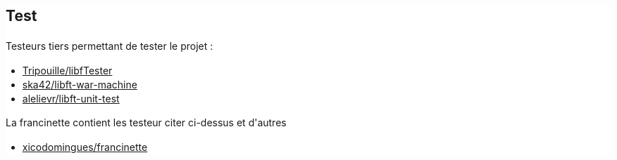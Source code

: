 ## Test
Testeurs tiers permettant de tester le projet :
- [ Tripouille/libfTester ](https://github.com/Tripouille/libftTester)
- [ ska42/libft-war-machine ](https://github.com/ska42/libft-war-machine)
- [ alelievr/libft-unit-test ](https://github.com/alelievr/libft-unit-test)

La francinette contient les testeur citer ci-dessus et d'autres
- [ xicodomingues/francinette ](https://github.com/xicodomingues/francinette/)
